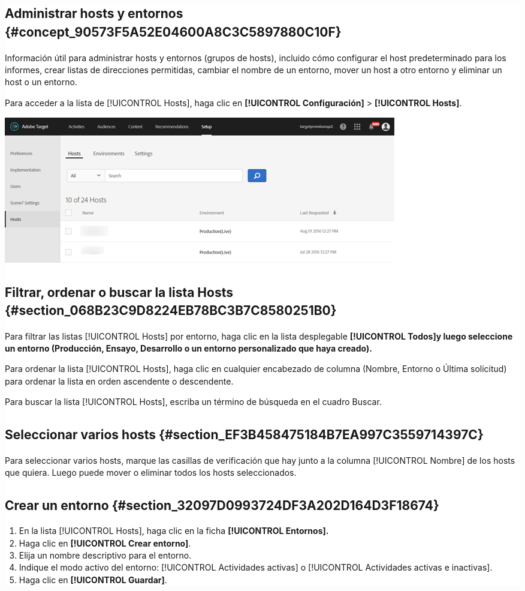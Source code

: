 ## Administrar hosts y entornos {#concept_90573F5A52E04600A8C3C5897880C10F}

Información útil para administrar hosts y entornos (grupos de hosts), incluido cómo configurar el host predeterminado para los informes, crear listas de direcciones permitidas, cambiar el nombre de un entorno, mover un host a otro entorno y eliminar un host o un entorno.


Para acceder a la lista de [!UICONTROL Hosts], haga clic en **[!UICONTROL Configuración]** &gt; **[!UICONTROL Hosts]**.

![](assets/hosts_list.png)

## Filtrar, ordenar o buscar la lista Hosts {#section_068B23C9D8224EB78BC3B7C8580251B0}

Para filtrar las listas [!UICONTROL Hosts] por entorno, haga clic en la lista desplegable **[!UICONTROL Todos]y luego seleccione un entorno (Producción, Ensayo, Desarrollo o un entorno personalizado que haya creado).**

Para ordenar la lista [!UICONTROL Hosts], haga clic en cualquier encabezado de columna (Nombre, Entorno o Última solicitud) para ordenar la lista en orden ascendente o descendente.

Para buscar la lista [!UICONTROL Hosts], escriba un término de búsqueda en el cuadro Buscar.

## Seleccionar varios hosts  {#section_EF3B458475184B7EA997C3559714397C}

Para seleccionar varios hosts, marque las casillas de verificación que hay junto a la columna [!UICONTROL Nombre] de los hosts que quiera. Luego puede mover o eliminar todos los hosts seleccionados.

## Crear un entorno  {#section_32097D0993724DF3A202D164D3F18674}

1. En la lista [!UICONTROL Hosts], haga clic en la ficha **[!UICONTROL Entornos].**
1. Haga clic en **[!UICONTROL Crear entorno]**.
1. Elija un nombre descriptivo para el entorno.
1. Indique el modo activo del entorno: [!UICONTROL Actividades activas] o [!UICONTROL Actividades activas e inactivas].
1. Haga clic en **[!UICONTROL Guardar]**.
